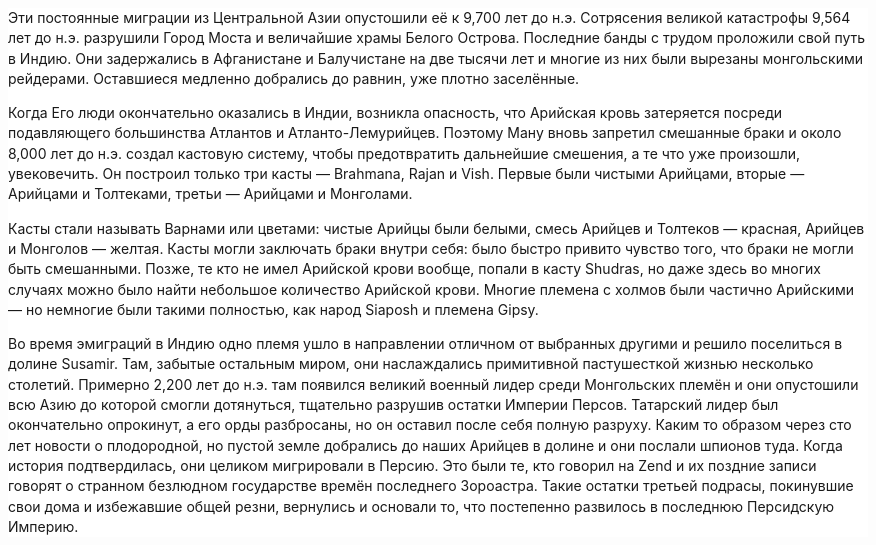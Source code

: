 Эти постоянные миграции из Центральной Азии опустошили её к 9,700 лет до н.э. Сотрясения великой катастрофы 9,564 лет до н.э. разрушили Город Моста и величайшие храмы Белого Острова. Последние банды с трудом проложили свой путь в Индию. Они задержались в Афганистане и Балучистане на две тысячи лет и многие из них были вырезаны монгольскими рейдерами. Оставшиеся медленно добрались до равнин, уже плотно заселённые.

Когда Его люди окончательно оказались в Индии, возникла опасность, что Арийская кровь затеряется посреди подавляющего большинства Атлантов и Атланто-Лемурийцев. Поэтому Ману вновь запретил смешанные браки и около 8,000 лет до н.э. создал кастовую систему, чтобы предотвратить дальнейшие смешения, а те что уже произошли, увековечить. Он построил только три касты — Brahmana, Rajan и Vish. Первые были чистыми Арийцами, вторые — Арийцами и Толтеками, третьи — Арийцами и Монголами.

Касты стали называть Варнами или цветами: чистые Арийцы были белыми, смесь Арийцев и Толтеков — красная, Арийцев и Монголов — желтая. Касты могли заключать браки внутри себя: было быстро привито чувство того, что браки не могли быть смешанными. Позже, те кто не имел Арийской крови вообще, попали в касту Shudras, но даже здесь во многих случаях можно было найти небольшое количество Арийской крови. Многие племена с холмов были частично Арийскими — но немногие были такими полностью, как народ Siaposh и племена Gipsy.

Во время эмиграций в Индию одно племя ушло в направлении отличном от выбранных другими и решило поселиться в долине Susamir. Там, забытые остальным миром, они наслаждались примитивной пастушесткой жизнью несколько столетий. Примерно 2,200 лет до н.э. там появился великий военный лидер среди Монгольских племён и они опустошили всю Азию до которой смогли дотянуться, тщательно разрушив остатки Империи Персов. Татарский лидер был окончательно опрокинут, а его орды разбросаны, но он оставил после себя полную разруху. Каким то образом через сто лет новости о плодородной, но пустой земле добрались до наших Арийцев в долине и они послали шпионов туда. Когда история подтвердилась, они целиком мигрировали в Персию. Это были те, кто говорил на Zend и их поздние записи говорят о странном безлюдном государстве времён последнего Зороастра. Такие остатки третьей подрасы, покинувшие свои дома и избежавшие общей резни, вернулись и основали то, что постепенно развилось в последнюю Персидскую Империю.
